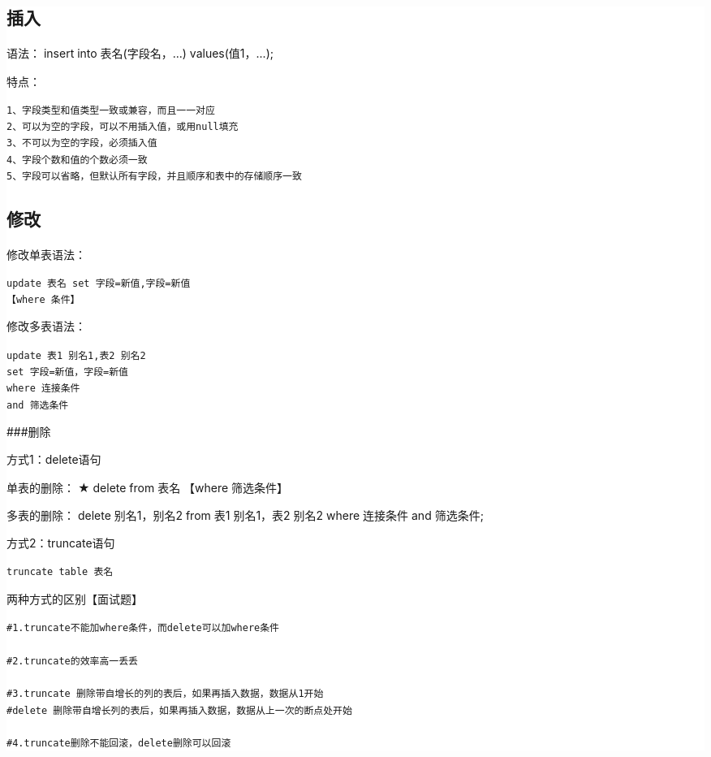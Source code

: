 ## 插入

语法：
	insert into 表名(字段名，...)
	values(值1，...);

特点：

```
1、字段类型和值类型一致或兼容，而且一一对应
2、可以为空的字段，可以不用插入值，或用null填充
3、不可以为空的字段，必须插入值
4、字段个数和值的个数必须一致
5、字段可以省略，但默认所有字段，并且顺序和表中的存储顺序一致
```

## 修改

修改单表语法：

```
update 表名 set 字段=新值,字段=新值
【where 条件】
```

修改多表语法：

```
update 表1 别名1,表2 别名2
set 字段=新值，字段=新值
where 连接条件
and 筛选条件
```

###删除

方式1：delete语句 

单表的删除： ★
	delete from 表名 【where 筛选条件】

多表的删除：
	delete 别名1，别名2
	from 表1 别名1，表2 别名2
	where 连接条件
	and 筛选条件;

方式2：truncate语句

```
truncate table 表名
```

两种方式的区别【面试题】
	

```
#1.truncate不能加where条件，而delete可以加where条件

#2.truncate的效率高一丢丢

#3.truncate 删除带自增长的列的表后，如果再插入数据，数据从1开始
#delete 删除带自增长列的表后，如果再插入数据，数据从上一次的断点处开始

#4.truncate删除不能回滚，delete删除可以回滚
```
